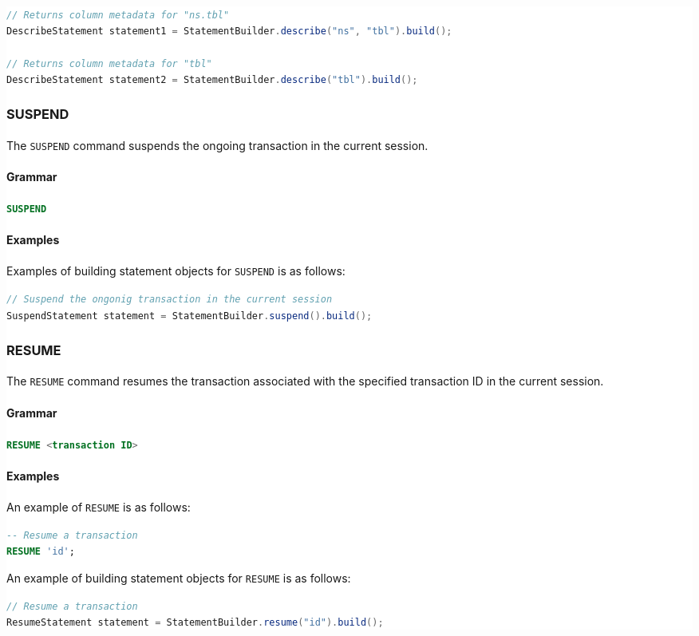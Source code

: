 ```java
// Returns column metadata for "ns.tbl"
DescribeStatement statement1 = StatementBuilder.describe("ns", "tbl").build();

// Returns column metadata for "tbl"
DescribeStatement statement2 = StatementBuilder.describe("tbl").build();
```

### SUSPEND

The `SUSPEND` command suspends the ongoing transaction in the current session.

#### Grammar

```sql
SUSPEND
```

#### Examples

Examples of building statement objects for `SUSPEND` is as follows:

```java
// Suspend the ongonig transaction in the current session
SuspendStatement statement = StatementBuilder.suspend().build();
```

### RESUME

The `RESUME` command resumes the transaction associated with the specified transaction ID in the current session.

#### Grammar

```sql
RESUME <transaction ID>
```

#### Examples

An example of `RESUME` is as follows:

```sql
-- Resume a transaction
RESUME 'id';
```

An example of building statement objects for `RESUME` is as follows:

```java
// Resume a transaction
ResumeStatement statement = StatementBuilder.resume("id").build();
```
